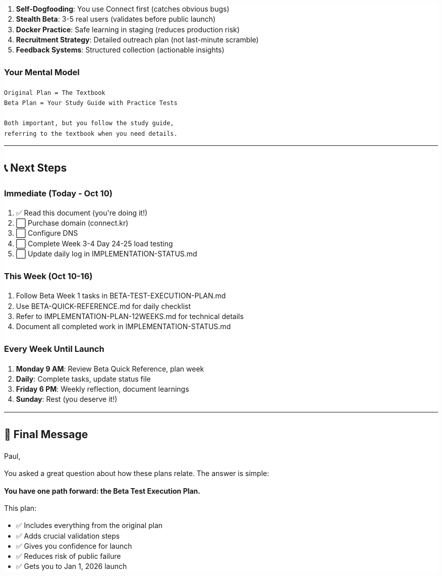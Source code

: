 1. **Self-Dogfooding**: You use Connect first (catches obvious bugs)
2. **Stealth Beta**: 3-5 real users (validates before public launch)
3. **Docker Practice**: Safe learning in staging (reduces production risk)
4. **Recruitment Strategy**: Detailed outreach plan (not last-minute scramble)
5. **Feedback Systems**: Structured collection (actionable insights)

### Your Mental Model

```
Original Plan = The Textbook
Beta Plan = Your Study Guide with Practice Tests

Both important, but you follow the study guide,
referring to the textbook when you need details.
```

---

## 📞 Next Steps

### Immediate (Today - Oct 10)

1. ✅ Read this document (you're doing it!)
2. ⬜ Purchase domain (connect.kr)
3. ⬜ Configure DNS
4. ⬜ Complete Week 3-4 Day 24-25 load testing
5. ⬜ Update daily log in IMPLEMENTATION-STATUS.md

### This Week (Oct 10-16)

1. Follow Beta Week 1 tasks in BETA-TEST-EXECUTION-PLAN.md
2. Use BETA-QUICK-REFERENCE.md for daily checklist
3. Refer to IMPLEMENTATION-PLAN-12WEEKS.md for technical details
4. Document all completed work in IMPLEMENTATION-STATUS.md

### Every Week Until Launch

1. **Monday 9 AM**: Review Beta Quick Reference, plan week
2. **Daily**: Complete tasks, update status file
3. **Friday 6 PM**: Weekly reflection, document learnings
4. **Sunday**: Rest (you deserve it!)

---

## 🚀 Final Message

Paul,

You asked a great question about how these plans relate. The answer is simple:

**You have one path forward: the Beta Test Execution Plan.**

This plan:
- ✅ Includes everything from the original plan
- ✅ Adds crucial validation steps
- ✅ Gives you confidence for launch
- ✅ Reduces risk of public failure
- ✅ Gets you to Jan 1, 2026 launch
